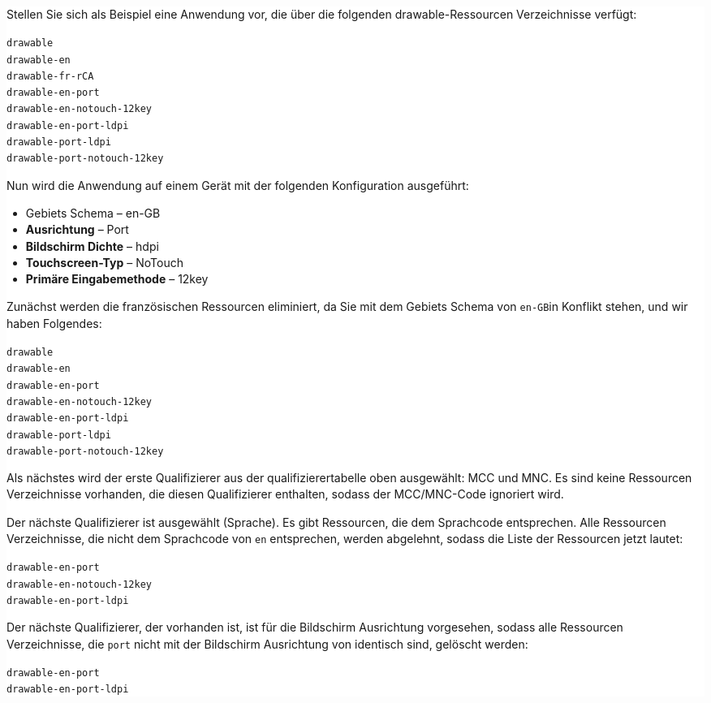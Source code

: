 Stellen Sie sich als Beispiel eine Anwendung vor, die über die folgenden drawable-Ressourcen Verzeichnisse verfügt:

```
drawable
drawable-en
drawable-fr-rCA
drawable-en-port
drawable-en-notouch-12key
drawable-en-port-ldpi
drawable-port-ldpi
drawable-port-notouch-12key
```

Nun wird die Anwendung auf einem Gerät mit der folgenden Konfiguration ausgeführt:

- Gebiets Schema &ndash; en-GB
- **Ausrichtung** &ndash; Port
- **Bildschirm Dichte** &ndash; hdpi
- **Touchscreen-Typ** &ndash; NoTouch
- **Primäre Eingabemethode** &ndash; 12key

Zunächst werden die französischen Ressourcen eliminiert, da Sie mit dem Gebiets Schema von `en-GB`in Konflikt stehen, und wir haben Folgendes:

```
drawable
drawable-en
drawable-en-port
drawable-en-notouch-12key
drawable-en-port-ldpi
drawable-port-ldpi
drawable-port-notouch-12key
```

Als nächstes wird der erste Qualifizierer aus der qualifizierertabelle oben ausgewählt: MCC und MNC. Es sind keine Ressourcen Verzeichnisse vorhanden, die diesen Qualifizierer enthalten, sodass der MCC/MNC-Code ignoriert wird.

Der nächste Qualifizierer ist ausgewählt (Sprache). Es gibt Ressourcen, die dem Sprachcode entsprechen. Alle Ressourcen Verzeichnisse, die nicht dem Sprachcode von `en` entsprechen, werden abgelehnt, sodass die Liste der Ressourcen jetzt lautet:

```
drawable-en-port
drawable-en-notouch-12key
drawable-en-port-ldpi
```

Der nächste Qualifizierer, der vorhanden ist, ist für die Bildschirm Ausrichtung vorgesehen, sodass alle Ressourcen Verzeichnisse, die `port` nicht mit der Bildschirm Ausrichtung von identisch sind, gelöscht werden:

```
drawable-en-port
drawable-en-port-ldpi
```
